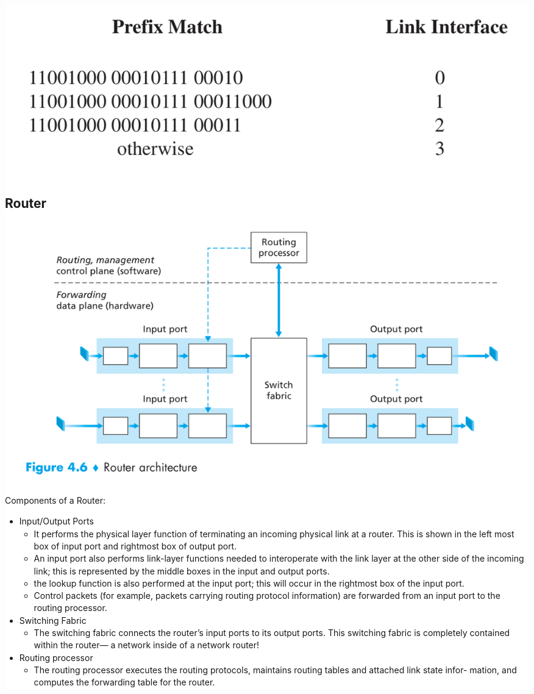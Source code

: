 ![](assets/2018-08-25-11-11-39.png)

## Router

![](assets/2018-08-25-11-21-22.png)

Components of a Router:

- Input/Output Ports 
  - It performs the physical layer function of terminating an incoming physical link  at a router. This is shown in the left most box of input port and rightmost box of  output port.
  - An input port also performs link-layer functions needed to interoperate with the  link layer at the other side of the incoming link; this is represented by the middle  boxes in the input and output ports.
  - the lookup function is also performed at the input port; this will occur in the rightmost box of the input port.
  - Control packets (for example, packets carrying routing protocol information) are forwarded from an input port to the routing processor.
- Switching Fabric
  - The switching fabric connects the router’s input ports to its output ports. This switching fabric is completely contained within the router— a network inside of a network router!
- Routing processor
  - The routing processor executes the routing protocols, maintains routing tables and attached link state infor- mation, and computes the forwarding table for the router.
